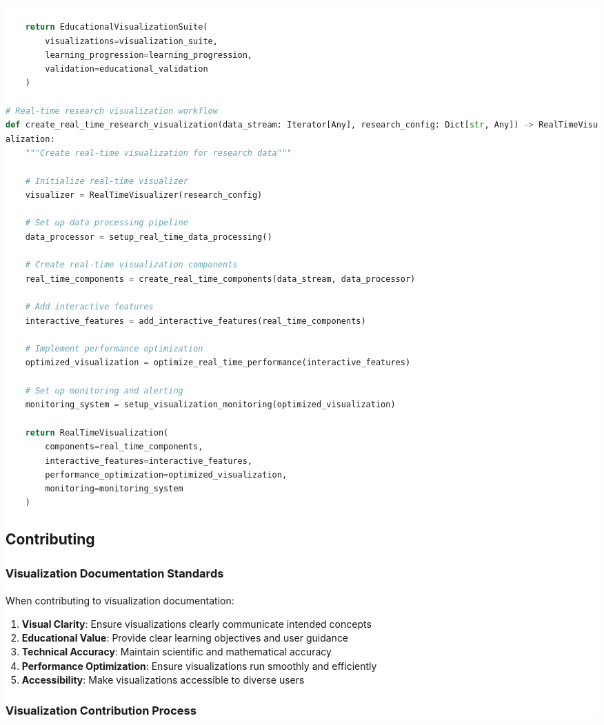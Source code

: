 ```python

    return EducationalVisualizationSuite(
        visualizations=visualization_suite,
        learning_progression=learning_progression,
        validation=educational_validation
    )

# Real-time research visualization workflow
def create_real_time_research_visualization(data_stream: Iterator[Any], research_config: Dict[str, Any]) -> RealTimeVisualization:
    """Create real-time visualization for research data"""

    # Initialize real-time visualizer
    visualizer = RealTimeVisualizer(research_config)

    # Set up data processing pipeline
    data_processor = setup_real_time_data_processing()

    # Create real-time visualization components
    real_time_components = create_real_time_components(data_stream, data_processor)

    # Add interactive features
    interactive_features = add_interactive_features(real_time_components)

    # Implement performance optimization
    optimized_visualization = optimize_real_time_performance(interactive_features)

    # Set up monitoring and alerting
    monitoring_system = setup_visualization_monitoring(optimized_visualization)

    return RealTimeVisualization(
        components=real_time_components,
        interactive_features=interactive_features,
        performance_optimization=optimized_visualization,
        monitoring=monitoring_system
    )
```

## Contributing

### Visualization Documentation Standards

When contributing to visualization documentation:

1. **Visual Clarity**: Ensure visualizations clearly communicate intended concepts
2. **Educational Value**: Provide clear learning objectives and user guidance
3. **Technical Accuracy**: Maintain scientific and mathematical accuracy
4. **Performance Optimization**: Ensure visualizations run smoothly and efficiently
5. **Accessibility**: Make visualizations accessible to diverse users

### Visualization Contribution Process
